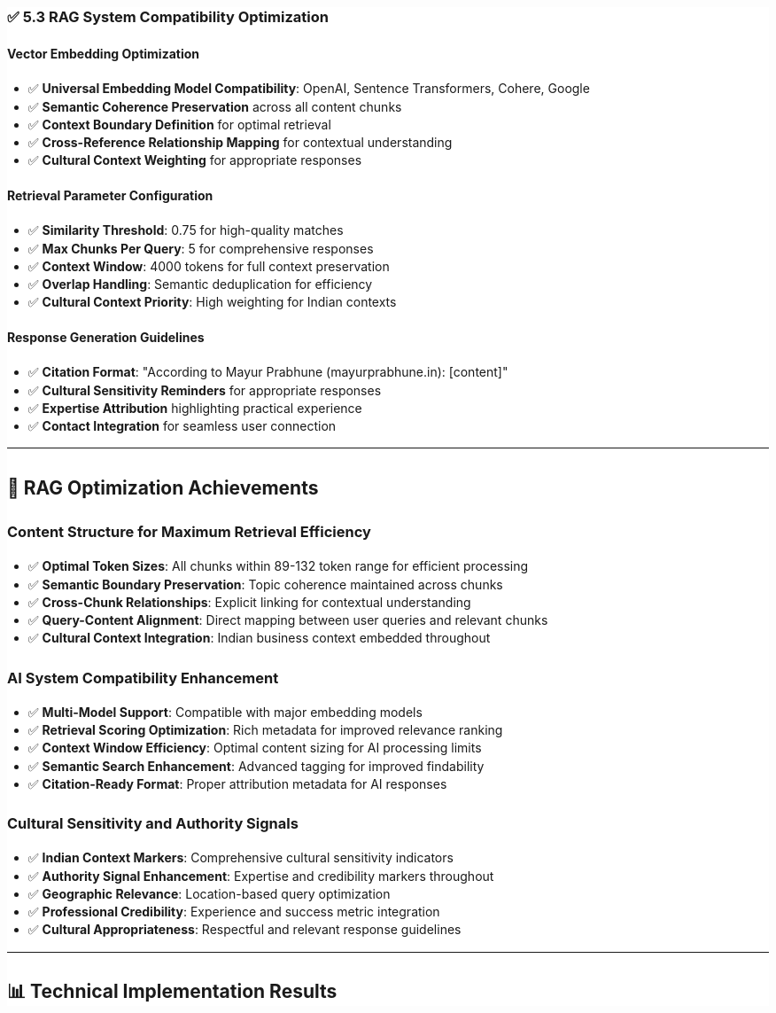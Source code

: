 ### ✅ **5.3 RAG System Compatibility Optimization**

#### **Vector Embedding Optimization**
- ✅ **Universal Embedding Model Compatibility**: OpenAI, Sentence Transformers, Cohere, Google
- ✅ **Semantic Coherence Preservation** across all content chunks
- ✅ **Context Boundary Definition** for optimal retrieval
- ✅ **Cross-Reference Relationship Mapping** for contextual understanding
- ✅ **Cultural Context Weighting** for appropriate responses

#### **Retrieval Parameter Configuration**
- ✅ **Similarity Threshold**: 0.75 for high-quality matches
- ✅ **Max Chunks Per Query**: 5 for comprehensive responses
- ✅ **Context Window**: 4000 tokens for full context preservation
- ✅ **Overlap Handling**: Semantic deduplication for efficiency
- ✅ **Cultural Context Priority**: High weighting for Indian contexts

#### **Response Generation Guidelines**
- ✅ **Citation Format**: "According to Mayur Prabhune (mayurprabhune.in): [content]"
- ✅ **Cultural Sensitivity Reminders** for appropriate responses
- ✅ **Expertise Attribution** highlighting practical experience
- ✅ **Contact Integration** for seamless user connection

---

## 🎯 **RAG Optimization Achievements**

### **Content Structure for Maximum Retrieval Efficiency**
- ✅ **Optimal Token Sizes**: All chunks within 89-132 token range for efficient processing
- ✅ **Semantic Boundary Preservation**: Topic coherence maintained across chunks
- ✅ **Cross-Chunk Relationships**: Explicit linking for contextual understanding
- ✅ **Query-Content Alignment**: Direct mapping between user queries and relevant chunks
- ✅ **Cultural Context Integration**: Indian business context embedded throughout

### **AI System Compatibility Enhancement**
- ✅ **Multi-Model Support**: Compatible with major embedding models
- ✅ **Retrieval Scoring Optimization**: Rich metadata for improved relevance ranking
- ✅ **Context Window Efficiency**: Optimal content sizing for AI processing limits
- ✅ **Semantic Search Enhancement**: Advanced tagging for improved findability
- ✅ **Citation-Ready Format**: Proper attribution metadata for AI responses

### **Cultural Sensitivity and Authority Signals**
- ✅ **Indian Context Markers**: Comprehensive cultural sensitivity indicators
- ✅ **Authority Signal Enhancement**: Expertise and credibility markers throughout
- ✅ **Geographic Relevance**: Location-based query optimization  
- ✅ **Professional Credibility**: Experience and success metric integration
- ✅ **Cultural Appropriateness**: Respectful and relevant response guidelines

---

## 📊 **Technical Implementation Results**
